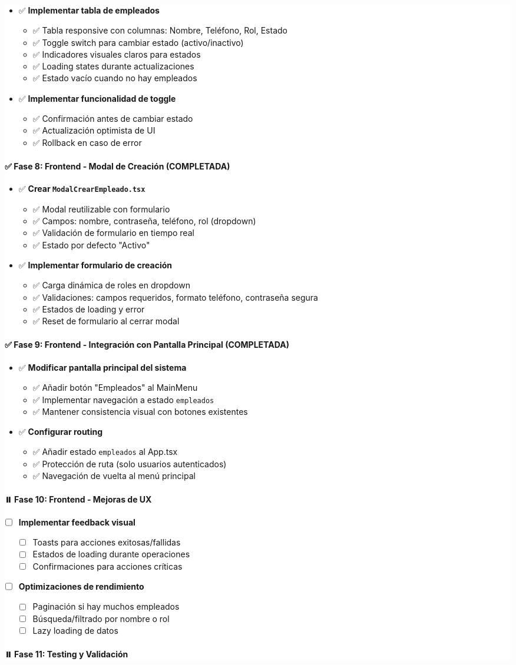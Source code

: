 - ✅ **Implementar tabla de empleados**

  - ✅ Tabla responsive con columnas: Nombre, Teléfono, Rol, Estado
  - ✅ Toggle switch para cambiar estado (activo/inactivo)
  - ✅ Indicadores visuales claros para estados
  - ✅ Loading states durante actualizaciones
  - ✅ Estado vacío cuando no hay empleados

- ✅ **Implementar funcionalidad de toggle**
  - ✅ Confirmación antes de cambiar estado
  - ✅ Actualización optimista de UI
  - ✅ Rollback en caso de error

#### ✅ **Fase 8: Frontend - Modal de Creación (COMPLETADA)**

- ✅ **Crear `ModalCrearEmpleado.tsx`**

  - ✅ Modal reutilizable con formulario
  - ✅ Campos: nombre, contraseña, teléfono, rol (dropdown)
  - ✅ Validación de formulario en tiempo real
  - ✅ Estado por defecto "Activo"

- ✅ **Implementar formulario de creación**
  - ✅ Carga dinámica de roles en dropdown
  - ✅ Validaciones: campos requeridos, formato teléfono, contraseña segura
  - ✅ Estados de loading y error
  - ✅ Reset de formulario al cerrar modal

#### ✅ **Fase 9: Frontend - Integración con Pantalla Principal (COMPLETADA)**

- ✅ **Modificar pantalla principal del sistema**

  - ✅ Añadir botón "Empleados" al MainMenu
  - ✅ Implementar navegación a estado `empleados`
  - ✅ Mantener consistencia visual con botones existentes

- ✅ **Configurar routing**
  - ✅ Añadir estado `empleados` al App.tsx
  - ✅ Protección de ruta (solo usuarios autenticados)
  - ✅ Navegación de vuelta al menú principal

#### ⏸️ **Fase 10: Frontend - Mejoras de UX**

- [ ] **Implementar feedback visual**

  - [ ] Toasts para acciones exitosas/fallidas
  - [ ] Estados de loading durante operaciones
  - [ ] Confirmaciones para acciones críticas

- [ ] **Optimizaciones de rendimiento**
  - [ ] Paginación si hay muchos empleados
  - [ ] Búsqueda/filtrado por nombre o rol
  - [ ] Lazy loading de datos

#### ⏸️ **Fase 11: Testing y Validación**
